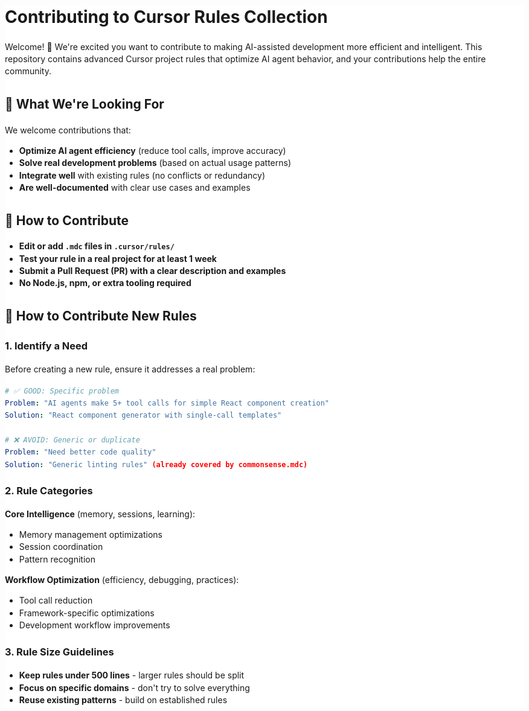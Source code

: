# Contributing to Cursor Rules Collection

Welcome! 🎉 We're excited you want to contribute to making AI-assisted development more efficient and intelligent. This repository contains advanced Cursor project rules that optimize AI agent behavior, and your contributions help the entire community.

## 🎯 What We're Looking For

We welcome contributions that:
- **Optimize AI agent efficiency** (reduce tool calls, improve accuracy)
- **Solve real development problems** (based on actual usage patterns)
- **Integrate well** with existing rules (no conflicts or redundancy)
- **Are well-documented** with clear use cases and examples

## 🚀 How to Contribute

- **Edit or add `.mdc` files in `.cursor/rules/`**
- **Test your rule in a real project for at least 1 week**
- **Submit a Pull Request (PR) with a clear description and examples**
- **No Node.js, npm, or extra tooling required**

## 🚀 How to Contribute New Rules

### 1. Identify a Need
Before creating a new rule, ensure it addresses a real problem:

```yaml
# ✅ GOOD: Specific problem
Problem: "AI agents make 5+ tool calls for simple React component creation"
Solution: "React component generator with single-call templates"

# ❌ AVOID: Generic or duplicate
Problem: "Need better code quality"
Solution: "Generic linting rules" (already covered by commonsense.mdc)
```

### 2. Rule Categories

**Core Intelligence** (memory, sessions, learning):
- Memory management optimizations
- Session coordination
- Pattern recognition

**Workflow Optimization** (efficiency, debugging, practices):
- Tool call reduction
- Framework-specific optimizations
- Development workflow improvements

### 3. Rule Size Guidelines
- **Keep rules under 500 lines** - larger rules should be split
- **Focus on specific domains** - don't try to solve everything
- **Reuse existing patterns** - build on established rules
